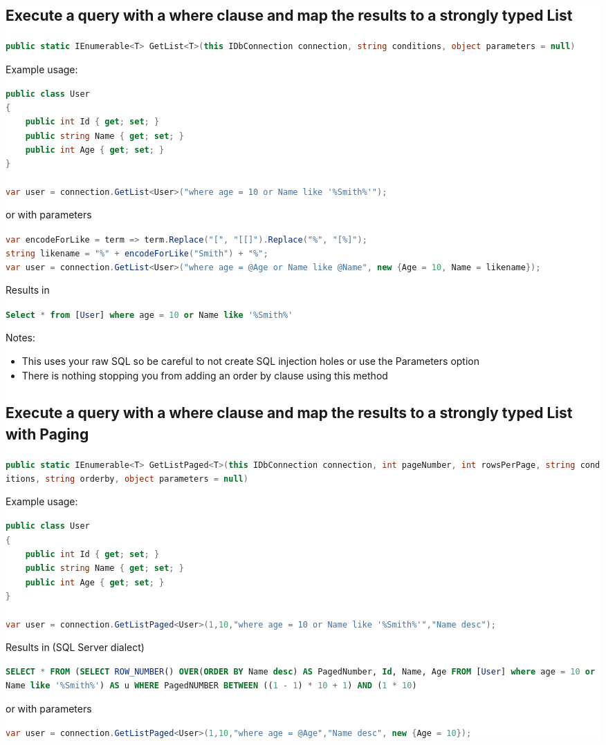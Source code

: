  
Execute a query with a where clause and map the results to a strongly typed List
------------------------------------------------------------

```csharp
public static IEnumerable<T> GetList<T>(this IDbConnection connection, string conditions, object parameters = null)
```

Example usage: 

```csharp
public class User
{
    public int Id { get; set; }
    public string Name { get; set; }
    public int Age { get; set; }
}
  
var user = connection.GetList<User>("where age = 10 or Name like '%Smith%'");  
```

or with parameters

```csharp
var encodeForLike = term => term.Replace("[", "[[]").Replace("%", "[%]");
string likename = "%" + encodeForLike("Smith") + "%";
var user = connection.GetList<User>("where age = @Age or Name like @Name", new {Age = 10, Name = likename});  
```
Results in 
```sql
Select * from [User] where age = 10 or Name like '%Smith%'
```

Notes:
- This uses your raw SQL so be careful to not create SQL injection holes or use the Parameters option
- There is nothing stopping you from adding an order by clause using this method 

Execute a query with a where clause and map the results to a strongly typed List with Paging
------------------------------------------------------------

```csharp
public static IEnumerable<T> GetListPaged<T>(this IDbConnection connection, int pageNumber, int rowsPerPage, string conditions, string orderby, object parameters = null)
```

Example usage: 

```csharp
public class User
{
    public int Id { get; set; }
    public string Name { get; set; }
    public int Age { get; set; }
}
  
var user = connection.GetListPaged<User>(1,10,"where age = 10 or Name like '%Smith%'","Name desc");  
```
Results in (SQL Server dialect)
```sql
SELECT * FROM (SELECT ROW_NUMBER() OVER(ORDER BY Name desc) AS PagedNumber, Id, Name, Age FROM [User] where age = 10 or Name like '%Smith%') AS u WHERE PagedNUMBER BETWEEN ((1 - 1) * 10 + 1) AND (1 * 10)
```
or with parameters
```csharp
var user = connection.GetListPaged<User>(1,10,"where age = @Age","Name desc", new {Age = 10});  
```